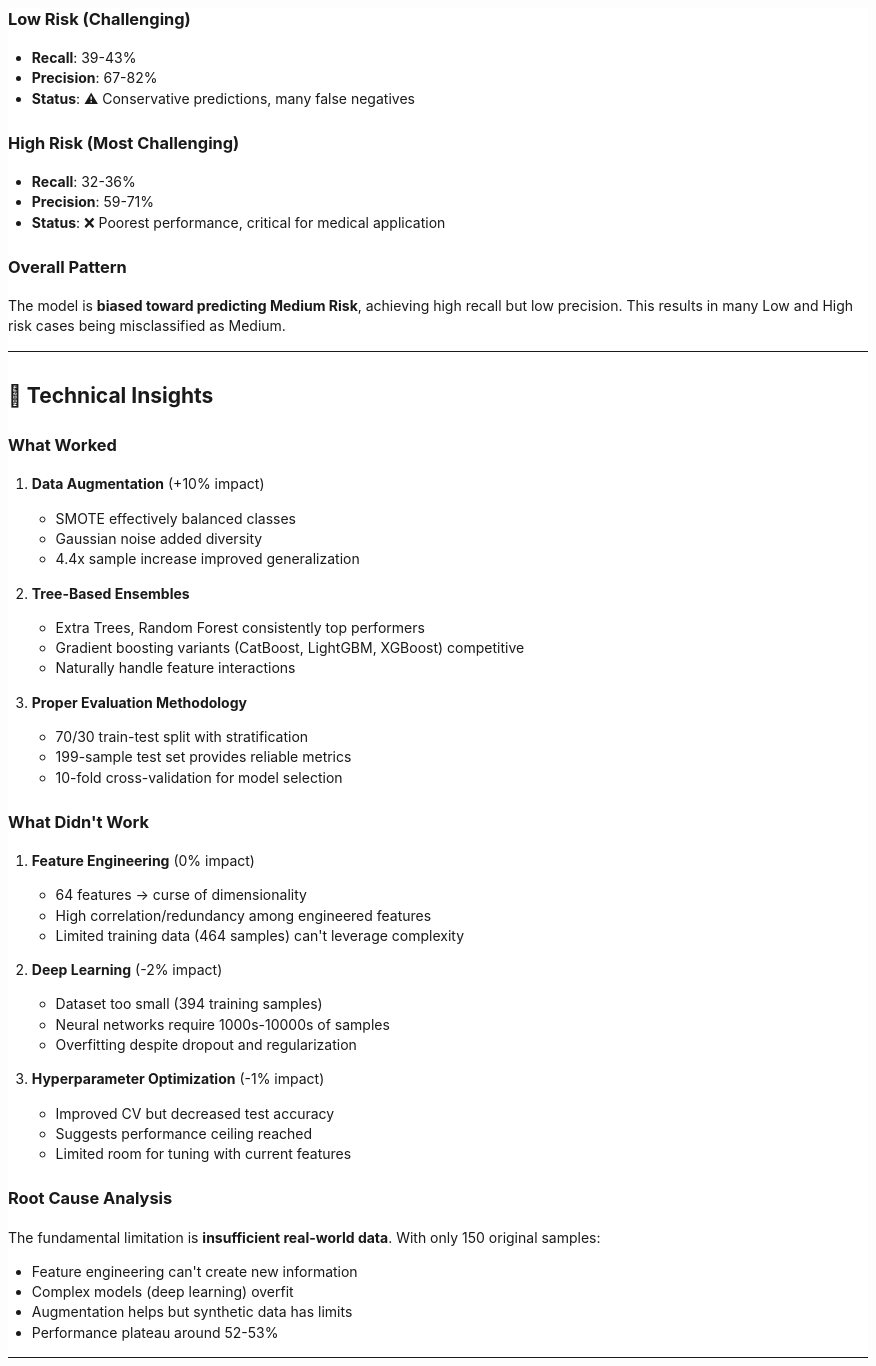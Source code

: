 ### Low Risk (Challenging)
- **Recall**: 39-43%
- **Precision**: 67-82%
- **Status**: ⚠️ Conservative predictions, many false negatives

### High Risk (Most Challenging)
- **Recall**: 32-36%
- **Precision**: 59-71%
- **Status**: ❌ Poorest performance, critical for medical application

### Overall Pattern
The model is **biased toward predicting Medium Risk**, achieving high recall but low precision. This results in many Low and High risk cases being misclassified as Medium.

---

## 🔬 Technical Insights

### What Worked
1. **Data Augmentation** (+10% impact)
   - SMOTE effectively balanced classes
   - Gaussian noise added diversity
   - 4.4x sample increase improved generalization

2. **Tree-Based Ensembles**
   - Extra Trees, Random Forest consistently top performers
   - Gradient boosting variants (CatBoost, LightGBM, XGBoost) competitive
   - Naturally handle feature interactions

3. **Proper Evaluation Methodology**
   - 70/30 train-test split with stratification
   - 199-sample test set provides reliable metrics
   - 10-fold cross-validation for model selection

### What Didn't Work
1. **Feature Engineering** (0% impact)
   - 64 features → curse of dimensionality
   - High correlation/redundancy among engineered features
   - Limited training data (464 samples) can't leverage complexity

2. **Deep Learning** (-2% impact)
   - Dataset too small (394 training samples)
   - Neural networks require 1000s-10000s of samples
   - Overfitting despite dropout and regularization

3. **Hyperparameter Optimization** (-1% impact)
   - Improved CV but decreased test accuracy
   - Suggests performance ceiling reached
   - Limited room for tuning with current features

### Root Cause Analysis
The fundamental limitation is **insufficient real-world data**. With only 150 original samples:
- Feature engineering can't create new information
- Complex models (deep learning) overfit
- Augmentation helps but synthetic data has limits
- Performance plateau around 52-53%

---